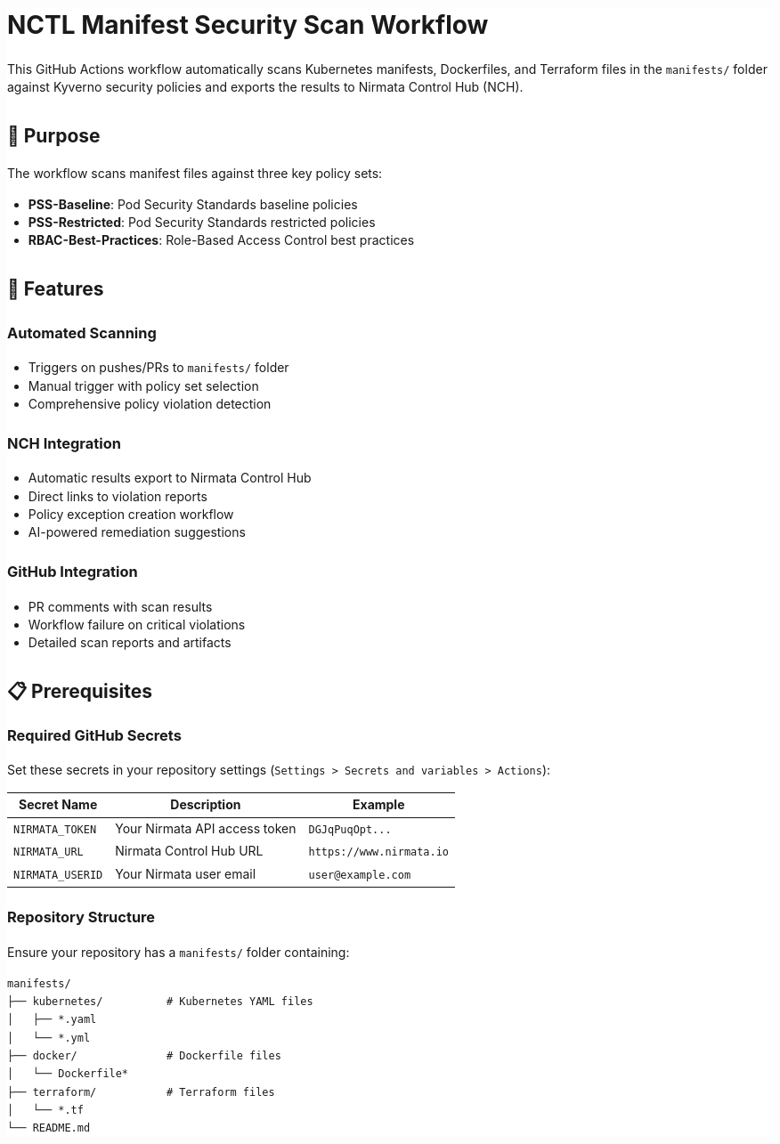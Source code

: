 # NCTL Manifest Security Scan Workflow

This GitHub Actions workflow automatically scans Kubernetes manifests, Dockerfiles, and Terraform files in the `manifests/` folder against Kyverno security policies and exports the results to Nirmata Control Hub (NCH).

## 🎯 **Purpose**

The workflow scans manifest files against three key policy sets:
- **PSS-Baseline**: Pod Security Standards baseline policies
- **PSS-Restricted**: Pod Security Standards restricted policies  
- **RBAC-Best-Practices**: Role-Based Access Control best practices

## 🚀 **Features**

### **Automated Scanning**
- Triggers on pushes/PRs to `manifests/` folder
- Manual trigger with policy set selection
- Comprehensive policy violation detection

### **NCH Integration**
- Automatic results export to Nirmata Control Hub
- Direct links to violation reports
- Policy exception creation workflow
- AI-powered remediation suggestions

### **GitHub Integration**
- PR comments with scan results
- Workflow failure on critical violations
- Detailed scan reports and artifacts

## 📋 **Prerequisites**

### **Required GitHub Secrets**
Set these secrets in your repository settings (`Settings > Secrets and variables > Actions`):

| Secret Name | Description | Example |
|-------------|-------------|---------|
| `NIRMATA_TOKEN` | Your Nirmata API access token | `DGJqPuqOpt...` |
| `NIRMATA_URL` | Nirmata Control Hub URL | `https://www.nirmata.io` |
| `NIRMATA_USERID` | Your Nirmata user email | `user@example.com` |

### **Repository Structure**
Ensure your repository has a `manifests/` folder containing:
```
manifests/
├── kubernetes/          # Kubernetes YAML files
│   ├── *.yaml
│   └── *.yml
├── docker/              # Dockerfile files
│   └── Dockerfile*
├── terraform/           # Terraform files
│   └── *.tf
└── README.md
```
